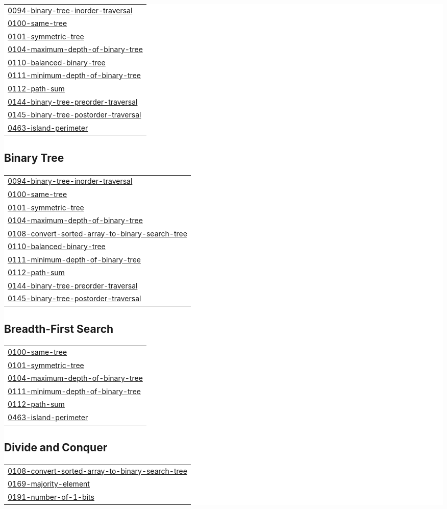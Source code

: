 |  |
| ------- |
| [0094-binary-tree-inorder-traversal](https://github.com/AdrianYuu/Leetcode-Solution/tree/master/0094-binary-tree-inorder-traversal) |
| [0100-same-tree](https://github.com/AdrianYuu/Leetcode-Solution/tree/master/0100-same-tree) |
| [0101-symmetric-tree](https://github.com/AdrianYuu/Leetcode-Solution/tree/master/0101-symmetric-tree) |
| [0104-maximum-depth-of-binary-tree](https://github.com/AdrianYuu/Leetcode-Solution/tree/master/0104-maximum-depth-of-binary-tree) |
| [0110-balanced-binary-tree](https://github.com/AdrianYuu/Leetcode-Solution/tree/master/0110-balanced-binary-tree) |
| [0111-minimum-depth-of-binary-tree](https://github.com/AdrianYuu/Leetcode-Solution/tree/master/0111-minimum-depth-of-binary-tree) |
| [0112-path-sum](https://github.com/AdrianYuu/Leetcode-Solution/tree/master/0112-path-sum) |
| [0144-binary-tree-preorder-traversal](https://github.com/AdrianYuu/Leetcode-Solution/tree/master/0144-binary-tree-preorder-traversal) |
| [0145-binary-tree-postorder-traversal](https://github.com/AdrianYuu/Leetcode-Solution/tree/master/0145-binary-tree-postorder-traversal) |
| [0463-island-perimeter](https://github.com/AdrianYuu/Leetcode-Solution/tree/master/0463-island-perimeter) |
## Binary Tree
|  |
| ------- |
| [0094-binary-tree-inorder-traversal](https://github.com/AdrianYuu/Leetcode-Solution/tree/master/0094-binary-tree-inorder-traversal) |
| [0100-same-tree](https://github.com/AdrianYuu/Leetcode-Solution/tree/master/0100-same-tree) |
| [0101-symmetric-tree](https://github.com/AdrianYuu/Leetcode-Solution/tree/master/0101-symmetric-tree) |
| [0104-maximum-depth-of-binary-tree](https://github.com/AdrianYuu/Leetcode-Solution/tree/master/0104-maximum-depth-of-binary-tree) |
| [0108-convert-sorted-array-to-binary-search-tree](https://github.com/AdrianYuu/Leetcode-Solution/tree/master/0108-convert-sorted-array-to-binary-search-tree) |
| [0110-balanced-binary-tree](https://github.com/AdrianYuu/Leetcode-Solution/tree/master/0110-balanced-binary-tree) |
| [0111-minimum-depth-of-binary-tree](https://github.com/AdrianYuu/Leetcode-Solution/tree/master/0111-minimum-depth-of-binary-tree) |
| [0112-path-sum](https://github.com/AdrianYuu/Leetcode-Solution/tree/master/0112-path-sum) |
| [0144-binary-tree-preorder-traversal](https://github.com/AdrianYuu/Leetcode-Solution/tree/master/0144-binary-tree-preorder-traversal) |
| [0145-binary-tree-postorder-traversal](https://github.com/AdrianYuu/Leetcode-Solution/tree/master/0145-binary-tree-postorder-traversal) |
## Breadth-First Search
|  |
| ------- |
| [0100-same-tree](https://github.com/AdrianYuu/Leetcode-Solution/tree/master/0100-same-tree) |
| [0101-symmetric-tree](https://github.com/AdrianYuu/Leetcode-Solution/tree/master/0101-symmetric-tree) |
| [0104-maximum-depth-of-binary-tree](https://github.com/AdrianYuu/Leetcode-Solution/tree/master/0104-maximum-depth-of-binary-tree) |
| [0111-minimum-depth-of-binary-tree](https://github.com/AdrianYuu/Leetcode-Solution/tree/master/0111-minimum-depth-of-binary-tree) |
| [0112-path-sum](https://github.com/AdrianYuu/Leetcode-Solution/tree/master/0112-path-sum) |
| [0463-island-perimeter](https://github.com/AdrianYuu/Leetcode-Solution/tree/master/0463-island-perimeter) |
## Divide and Conquer
|  |
| ------- |
| [0108-convert-sorted-array-to-binary-search-tree](https://github.com/AdrianYuu/Leetcode-Solution/tree/master/0108-convert-sorted-array-to-binary-search-tree) |
| [0169-majority-element](https://github.com/AdrianYuu/Leetcode-Solution/tree/master/0169-majority-element) |
| [0191-number-of-1-bits](https://github.com/AdrianYuu/Leetcode-Solution/tree/master/0191-number-of-1-bits) |